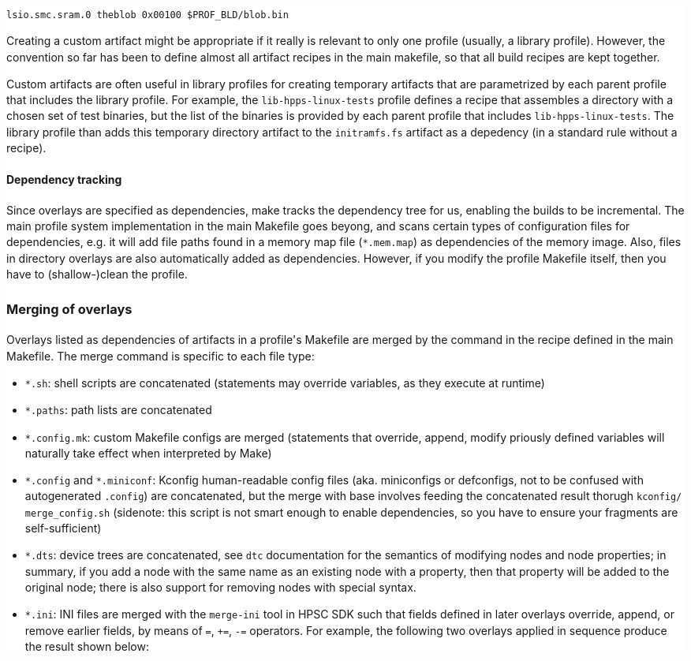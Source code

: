     lsio.smc.sram.0 theblob 0x00100 $PROF_BLD/blob.bin

Creating a custom artifact might be appropriate if it really is relevant to
only one profile (usually, a library profile). However, the convention so
far has been to define almost all artifact recipes in the main makefile,
so that all build recipes are kept together.

Custom artifacts are often useful in library profiles for creating temporary
artifacts that are parametrized by each parent profile that includes the
library profile. For example, the `lib-hpps-linux-tests` profile defines a
recipe that assembles a directory with a chosen set of test binaries, but the
list of the binaries is provided by each parent profile that includes
`lib-hpps-linux-tests`. The library profile than adds this temporary directory
artifact to the `initramfs.fs` artifact as a depedency (in a standard rule
without a recipe).

#### Dependency tracking

Since overlays are specified as dependencies, make tracks the dependency
tree for us, enabling the builds to be incremental. The main profile
system implementation in the main Makefile goes beyong, and scans
certain types of configuration files for dependencies, e.g. it will
add file paths found in a memory map file (`*.mem.map`) as dependencies
of the memory image. Also, files in directory overlays are also automatically
added as dependencies. However, if you modify the profile Makefile itself,
then you have to (shallow-)clean the profile.

### Merging of overlays

Overlays listed as dependencies of artifacts in a profile's Makefile
are merged by the command in the recipe defined in the main Makefile.
The merge command is specific to each file type:
* `*.sh`: shell scripts are concatenated (statements may override variables,
  as they execute at runtime)

* `*.paths`: path lists are concatenated

* `*.config.mk`: custom Makefile configs are merged (statements that override,
  append, modify priously defined variables will naturally take effect when
  interpreted by Make)

* `*.config` and `*.miniconf`: Kconfig human-readable config files (aka.
   miniconfigs or defconfigs, not to be confused with autogenerated `.config`)
   are concatenated, but the merge with base involves feeding the concatenated
   result thorugh `kconfig/merge_config.sh` (sidenote: this script is not
   smart enough to enable dependencies, so you have to ensure your fragments
   are self-sufficient)

* `*.dts`: device trees are concatenated, see `dtc` documentation for
  the semantics of modifying nodes and node properties; in summary, if
  you add a node with the same name as an existing node with a property,
  then that property will be added to the original node; there is also
  support for removing nodes with special syntax.

* `*.ini`: INI files are merged with the `merge-ini` tool in HPSC SDK such that
fields defined in later overlays override, append, or remove earlier fields, by
means of `=`, `+=`, `-=` operators. For example, the following two overlays
applied in sequence produce the result shown below:
